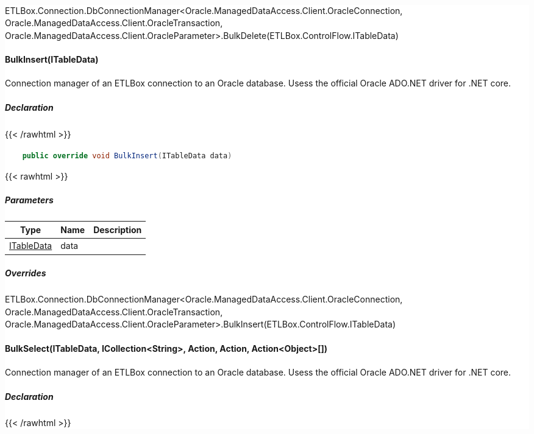   <div><span class="xref">ETLBox.Connection.DbConnectionManager&lt;Oracle.ManagedDataAccess.Client.OracleConnection, Oracle.ManagedDataAccess.Client.OracleTransaction, Oracle.ManagedDataAccess.Client.OracleParameter&gt;.BulkDelete(ETLBox.ControlFlow.ITableData)</span></div>
  <a id="ETLBox_Connection_OracleConnectionManager_BulkInsert_" data-uid="ETLBox.Connection.OracleConnectionManager.BulkInsert*"></a>
  <h4 id="ETLBox_Connection_OracleConnectionManager_BulkInsert_ETLBox_ControlFlow_ITableData_" data-uid="ETLBox.Connection.OracleConnectionManager.BulkInsert(ETLBox.ControlFlow.ITableData)">BulkInsert(ITableData)</h4>
  <div class="markdown level1 summary"><p>Connection manager of an ETLBox connection to an Oracle database.
Usess the official Oracle ADO.NET driver for .NET core.</p>
</div>
  <div class="markdown level1 conceptual"></div>
  <h5 class="declaration">Declaration</h5>
{{< /rawhtml >}}

```C#
    public override void BulkInsert(ITableData data)
```

{{< rawhtml >}}
  <h5 class="parameters">Parameters</h5>
  <table class="table table-bordered table-striped table-condensed">
    <thead>
      <tr>
        <th>Type</th>
        <th>Name</th>
        <th>Description</th>
      </tr>
    </thead>
    <tbody>
      <tr>
        <td><a class="xref" href="/api/etlbox.controlflow/itabledata">ITableData</a></td>
        <td><span class="parametername">data</span></td>
        <td></td>
      </tr>
    </tbody>
  </table>
  <h5 class="overrides">Overrides</h5>
  <div><span class="xref">ETLBox.Connection.DbConnectionManager&lt;Oracle.ManagedDataAccess.Client.OracleConnection, Oracle.ManagedDataAccess.Client.OracleTransaction, Oracle.ManagedDataAccess.Client.OracleParameter&gt;.BulkInsert(ETLBox.ControlFlow.ITableData)</span></div>
  <a id="ETLBox_Connection_OracleConnectionManager_BulkSelect_" data-uid="ETLBox.Connection.OracleConnectionManager.BulkSelect*"></a>
  <h4 id="ETLBox_Connection_OracleConnectionManager_BulkSelect_ETLBox_ControlFlow_ITableData_System_Collections_Generic_ICollection_System_String__System_Action_System_Action_System_Action_System_Object____" data-uid="ETLBox.Connection.OracleConnectionManager.BulkSelect(ETLBox.ControlFlow.ITableData,System.Collections.Generic.ICollection{System.String},System.Action,System.Action,System.Action{System.Object}[])">BulkSelect(ITableData, ICollection&lt;String&gt;, Action, Action, Action&lt;Object&gt;[])</h4>
  <div class="markdown level1 summary"><p>Connection manager of an ETLBox connection to an Oracle database.
Usess the official Oracle ADO.NET driver for .NET core.</p>
</div>
  <div class="markdown level1 conceptual"></div>
  <h5 class="declaration">Declaration</h5>
{{< /rawhtml >}}
